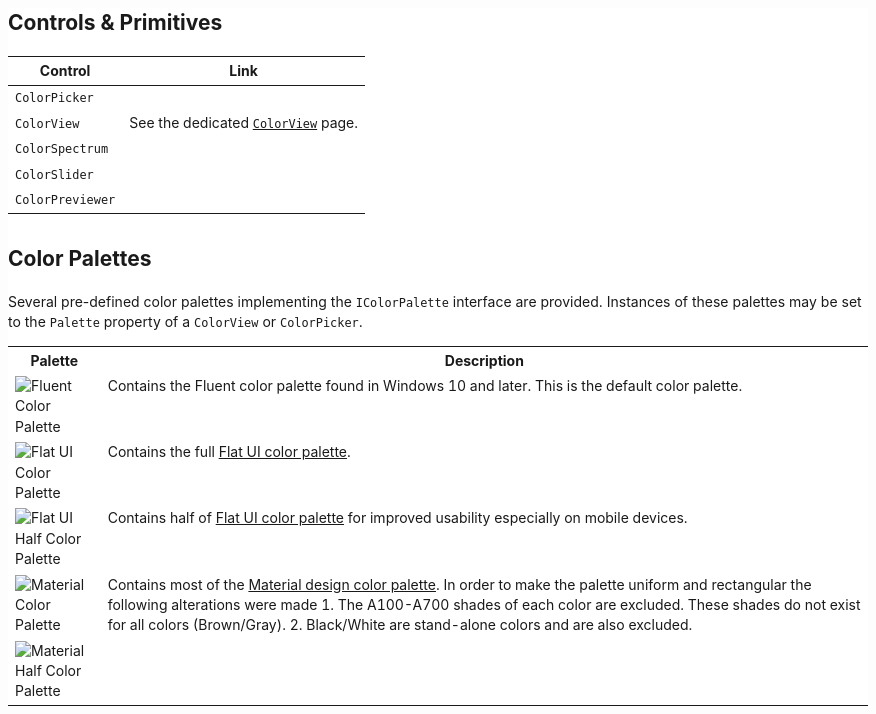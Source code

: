 ## Controls & Primitives

| Control          | Link                                           |
|------------------|------------------------------------------------|
| `ColorPicker`    |        |
| `ColorView`      | See the dedicated [`ColorView`](colorview.md) page. |
| `ColorSpectrum`  |        |
| `ColorSlider`    |        |
| `ColorPreviewer` |        |

## Color Palettes

Several pre-defined color palettes implementing the `IColorPalette` interface are provided. Instances of these palettes may be set to the `Palette` property of a `ColorView` or `ColorPicker`.

<table>
  <tr>
    <th>Palette</th>
    <th>Description</th>
  </tr>
  <tr>
    <td>
      <img src={ColorPaletteFluent} alt="Fluent Color Palette" width="300" />
    </td>
    <td>Contains the Fluent color palette found in Windows 10 and later. This is the default color palette.</td>
  </tr>
  <tr>
    <td>
      <img src="{ColorPaletteFlat}" alt="Flat UI Color Palette" width="300" />
    </td>
    <td>Contains the full <a href="https://github.com/designmodo/Flat-UI">Flat UI color palette</a>.</td>
  </tr>
  <tr>
    <td>
      <img src="{ColorPaletteFlatHalf}" alt="Flat UI Half Color Palette" width="300" />
    </td>
    <td>Contains half of <a href="https://github.com/designmodo/Flat-UI">Flat UI color palette</a> for improved usability especially on mobile devices.</td>
  </tr>
  <tr>
    <td>
      <img src="{ColorPaletteMaterial}" alt="Material Color Palette" width="300" />
    </td>
    <td>Contains most of the <a href="https://material.io/design/color/the-color-system.html#tools-for-picking-colors">Material design color palette</a>. In order to make the palette uniform and rectangular the following alterations were made 1. The A100-A700 shades of each color are excluded. These shades do not exist for all colors (Brown/Gray). 2. Black/White are stand-alone colors and are also excluded.</td>
  </tr>
  <tr>
    <td>
      <img src="{ColorPaletteMaterialHalf}" alt="Material Half Color Palette" width="300" />
    </td>